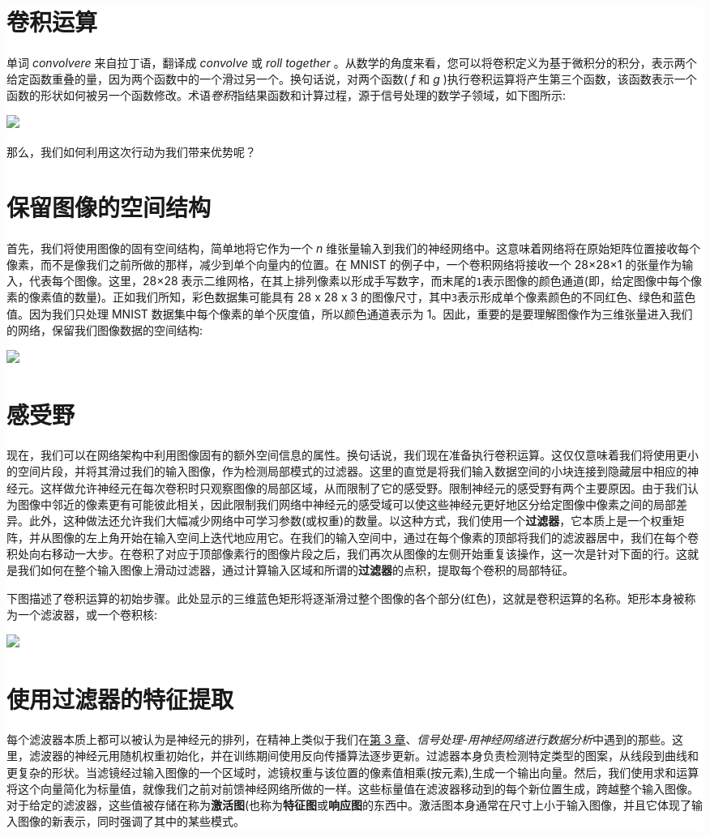 <link href="Styles/Style00.css" rel="stylesheet" type="text/css"> <link href="Styles/Style01.css" rel="stylesheet" type="text/css"> <link href="Styles/Style02.css" rel="stylesheet" type="text/css"> <link href="Styles/Style03.css" rel="stylesheet" type="text/css">     

# 卷积运算

单词 *convolvere* 来自拉丁语，翻译成 *convolve* 或 *roll together* 。从数学的角度来看，您可以将卷积定义为基于微积分的积分，表示两个给定函数重叠的量，因为两个函数中的一个滑过另一个。换句话说，对两个函数( *f* 和 *g* )执行卷积运算将产生第三个函数，该函数表示一个函数的形状如何被另一个函数修改。术语*卷积*指结果函数和计算过程，源于信号处理的数学子领域，如下图所示:

![](Images/98d0d59a-e7b7-454c-9bba-6fe684609c99.png)

那么，我们如何利用这次行动为我们带来优势呢？

<link href="Styles/Style00.css" rel="stylesheet" type="text/css"> <link href="Styles/Style01.css" rel="stylesheet" type="text/css"> <link href="Styles/Style02.css" rel="stylesheet" type="text/css"> <link href="Styles/Style03.css" rel="stylesheet" type="text/css">     

# 保留图像的空间结构

首先，我们将使用图像的固有空间结构，简单地将它作为一个 *n* 维张量输入到我们的神经网络中。这意味着网络将在原始矩阵位置接收每个像素，而不是像我们之前所做的那样，减少到单个向量内的位置。在 MNIST 的例子中，一个卷积网络将接收一个 28×28×1 的张量作为输入，代表每个图像。这里，28×28 表示二维网格，在其上排列像素以形成手写数字，而末尾的`1`表示图像的颜色通道(即，给定图像中每个像素的像素值的数量)。正如我们所知，彩色数据集可能具有 28 x 28 x 3 的图像尺寸，其中`3`表示形成单个像素颜色的不同红色、绿色和蓝色值。因为我们只处理 MNIST 数据集中每个像素的单个灰度值，所以颜色通道表示为 1。因此，重要的是要理解图像作为三维张量进入我们的网络，保留我们图像数据的空间结构:

![](Images/e0c88e93-5c70-4ca0-a02c-cc73dbbce452.png)

<link href="Styles/Style00.css" rel="stylesheet" type="text/css"> <link href="Styles/Style01.css" rel="stylesheet" type="text/css"> <link href="Styles/Style02.css" rel="stylesheet" type="text/css"> <link href="Styles/Style03.css" rel="stylesheet" type="text/css">     

# 感受野

现在，我们可以在网络架构中利用图像固有的额外空间信息的属性。换句话说，我们现在准备执行卷积运算。这仅仅意味着我们将使用更小的空间片段，并将其滑过我们的输入图像，作为检测局部模式的过滤器。这里的直觉是将我们输入数据空间的小块连接到隐藏层中相应的神经元。这样做允许神经元在每次卷积时只观察图像的局部区域，从而限制了它的感受野。限制神经元的感受野有两个主要原因。由于我们认为图像中邻近的像素更有可能彼此相关，因此限制我们网络中神经元的感受域可以使这些神经元更好地区分给定图像中像素之间的局部差异。此外，这种做法还允许我们大幅减少网络中可学习参数(或权重)的数量。以这种方式，我们使用一个**过滤器**，它本质上是一个权重矩阵，并从图像的左上角开始在输入空间上迭代地应用它。在我们的输入空间中，通过在每个像素的顶部将我们的滤波器居中，我们在每个卷积处向右移动一大步。在卷积了对应于顶部像素行的图像片段之后，我们再次从图像的左侧开始重复该操作，这一次是针对下面的行。这就是我们如何在整个输入图像上滑动过滤器，通过计算输入区域和所谓的**过滤器**的点积，提取每个卷积的局部特征。

下图描述了卷积运算的初始步骤。此处显示的三维蓝色矩形将逐渐滑过整个图像的各个部分(红色)，这就是卷积运算的名称。矩形本身被称为一个滤波器，或一个卷积核:

![](Images/89364f65-c2de-43ec-ba69-99f8f3a67982.png)<link href="Styles/Style00.css" rel="stylesheet" type="text/css"> <link href="Styles/Style01.css" rel="stylesheet" type="text/css"> <link href="Styles/Style02.css" rel="stylesheet" type="text/css"> <link href="Styles/Style03.css" rel="stylesheet" type="text/css">     

# 使用过滤器的特征提取

每个滤波器本质上都可以被认为是神经元的排列，在精神上类似于我们在[第 3 章](46e25614-bb5a-4cca-ac3e-b6dfbe29eea5.xhtml)、*信号处理-用神经网络进行数据分析*中遇到的那些。这里，滤波器的神经元用随机权重初始化，并在训练期间使用反向传播算法逐步更新。过滤器本身负责检测特定类型的图案，从线段到曲线和更复杂的形状。当滤镜经过输入图像的一个区域时，滤镜权重与该位置的像素值相乘(按元素),生成一个输出向量。然后，我们使用求和运算将这个向量简化为标量值，就像我们之前对前馈神经网络所做的一样。这些标量值在滤波器移动到的每个新位置生成，跨越整个输入图像。对于给定的滤波器，这些值被存储在称为**激活图**(也称为**特征图**或**响应图**的东西中。激活图本身通常在尺寸上小于输入图像，并且它体现了输入图像的新表示，同时强调了其中的某些模式。
